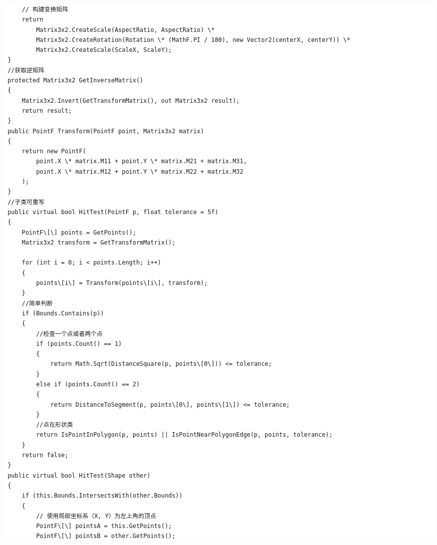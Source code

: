          // 构建变换矩阵
         return
             Matrix3x2.CreateScale(AspectRatio, AspectRatio) \*
             Matrix3x2.CreateRotation(Rotation \* (MathF.PI / 180), new Vector2(centerX, centerY)) \*
             Matrix3x2.CreateScale(ScaleX, ScaleY);
     }
     //获取逆矩阵
     protected Matrix3x2 GetInverseMatrix()
     {
         Matrix3x2.Invert(GetTransformMatrix(), out Matrix3x2 result);
         return result;
     }
     public PointF Transform(PointF point, Matrix3x2 matrix)
     {
         return new PointF(
             point.X \* matrix.M11 + point.Y \* matrix.M21 + matrix.M31,
             point.X \* matrix.M12 + point.Y \* matrix.M22 + matrix.M32
         );
     }
     //子类可重写
     public virtual bool HitTest(PointF p, float tolerance = 5f)
     {
         PointF\[\] points = GetPoints();
         Matrix3x2 transform = GetTransformMatrix();

         for (int i = 0; i < points.Length; i++)
         {
             points\[i\] = Transform(points\[i\], transform);
         }
         //简单判断
         if (Bounds.Contains(p))
         {
             //检查一个点或者两个点
             if (points.Count() == 1)
             {
                 return Math.Sqrt(DistanceSquare(p, points\[0\])) <= tolerance;
             }
             else if (points.Count() == 2)
             {
                 return DistanceToSegment(p, points\[0\], points\[1\]) <= tolerance;
             }
             //点在形状类
             return IsPointInPolygon(p, points) || IsPointNearPolygonEdge(p, points, tolerance);
         }
         return false;
     }
     public virtual bool HitTest(Shape other)
     {
         if (this.Bounds.IntersectsWith(other.Bounds))
         {
             // 使用局部坐标系（X, Y）为左上角的顶点
             PointF\[\] pointsA = this.GetPoints();
             PointF\[\] pointsB = other.GetPoints();
